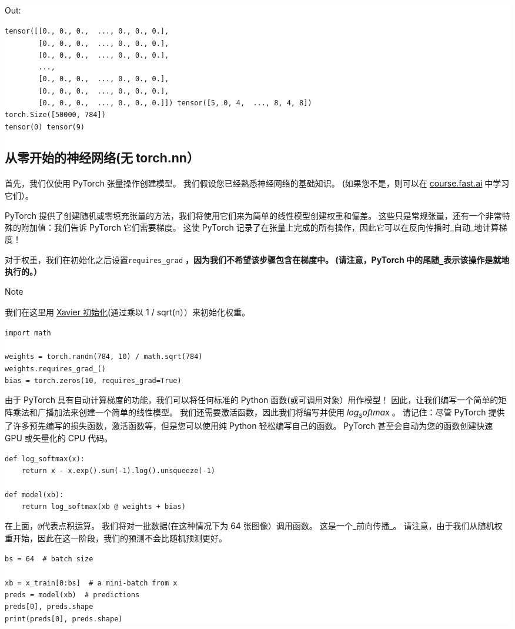 Out:

```
tensor([[0., 0., 0.,  ..., 0., 0., 0.],
        [0., 0., 0.,  ..., 0., 0., 0.],
        [0., 0., 0.,  ..., 0., 0., 0.],
        ...,
        [0., 0., 0.,  ..., 0., 0., 0.],
        [0., 0., 0.,  ..., 0., 0., 0.],
        [0., 0., 0.,  ..., 0., 0., 0.]]) tensor([5, 0, 4,  ..., 8, 4, 8])
torch.Size([50000, 784])
tensor(0) tensor(9)

```

## 从零开始的神经网络(无 torch.nn）

首先，我们仅使用 PyTorch 张量操作创建模型。 我们假设您已经熟悉神经网络的基础知识。 (如果您不是，则可以在 [course.fast.ai](https://course.fast.ai) 中学习它们）。

PyTorch 提供了创建随机或零填充张量的方法，我们将使用它们来为简单的线性模型创建权重和偏差。 这些只是常规张量，还有一个非常特殊的附加值：我们告诉 PyTorch 它们需要梯度。 这使 PyTorch 记录了在张量上完成的所有操作，因此它可以在反向传播时_自动_地计算梯度！

对于权重，我们在初始化之后设置`requires_grad` **，因为我们不希望该步骤包含在梯度中。 (请注意，PyTorch 中的尾随`_`表示该操作是就地执行的。）**

Note

我们在这里用 [Xavier 初始化](http://proceedings.mlr.press/v9/glorot10a/glorot10a.pdf)(通过乘以 1 / sqrt(n））来初始化权重。

```
import math

weights = torch.randn(784, 10) / math.sqrt(784)
weights.requires_grad_()
bias = torch.zeros(10, requires_grad=True)

```

由于 PyTorch 具有自动计算梯度的功能，我们可以将任何标准的 Python 函数(或可调用对象）用作模型！ 因此，让我们编写一个简单的矩阵乘法和广播加法来创建一个简单的线性模型。 我们还需要激活函数，因此我们将编写并使用 $log_softmax$ 。 请记住：尽管 PyTorch 提供了许多预先编写的损失函数，激活函数等，但是您可以使用纯 Python 轻松编写自己的函数。 PyTorch 甚至会自动为您的函数创建快速 GPU 或矢量化的 CPU 代码。

```
def log_softmax(x):
    return x - x.exp().sum(-1).log().unsqueeze(-1)

def model(xb):
    return log_softmax(xb @ weights + bias)

```

在上面，`@`代表点积运算。 我们将对一批数据(在这种情况下为 64 张图像）调用函数。 这是一个_前向传播_。 请注意，由于我们从随机权重开始，因此在这一阶段，我们的预测不会比随机预测更好。

```
bs = 64  # batch size

xb = x_train[0:bs]  # a mini-batch from x
preds = model(xb)  # predictions
preds[0], preds.shape
print(preds[0], preds.shape)

```
